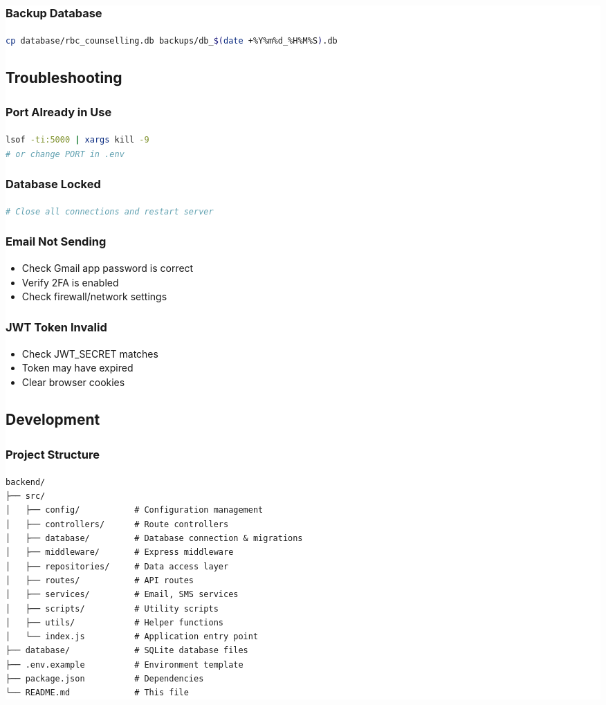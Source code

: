 ### Backup Database
```bash
cp database/rbc_counselling.db backups/db_$(date +%Y%m%d_%H%M%S).db
```

## Troubleshooting

### Port Already in Use
```bash
lsof -ti:5000 | xargs kill -9
# or change PORT in .env
```

### Database Locked
```bash
# Close all connections and restart server
```

### Email Not Sending
- Check Gmail app password is correct
- Verify 2FA is enabled
- Check firewall/network settings

### JWT Token Invalid
- Check JWT_SECRET matches
- Token may have expired
- Clear browser cookies

## Development

### Project Structure
```
backend/
├── src/
│   ├── config/           # Configuration management
│   ├── controllers/      # Route controllers
│   ├── database/         # Database connection & migrations
│   ├── middleware/       # Express middleware
│   ├── repositories/     # Data access layer
│   ├── routes/           # API routes
│   ├── services/         # Email, SMS services
│   ├── scripts/          # Utility scripts
│   ├── utils/            # Helper functions
│   └── index.js          # Application entry point
├── database/             # SQLite database files
├── .env.example          # Environment template
├── package.json          # Dependencies
└── README.md             # This file
```
